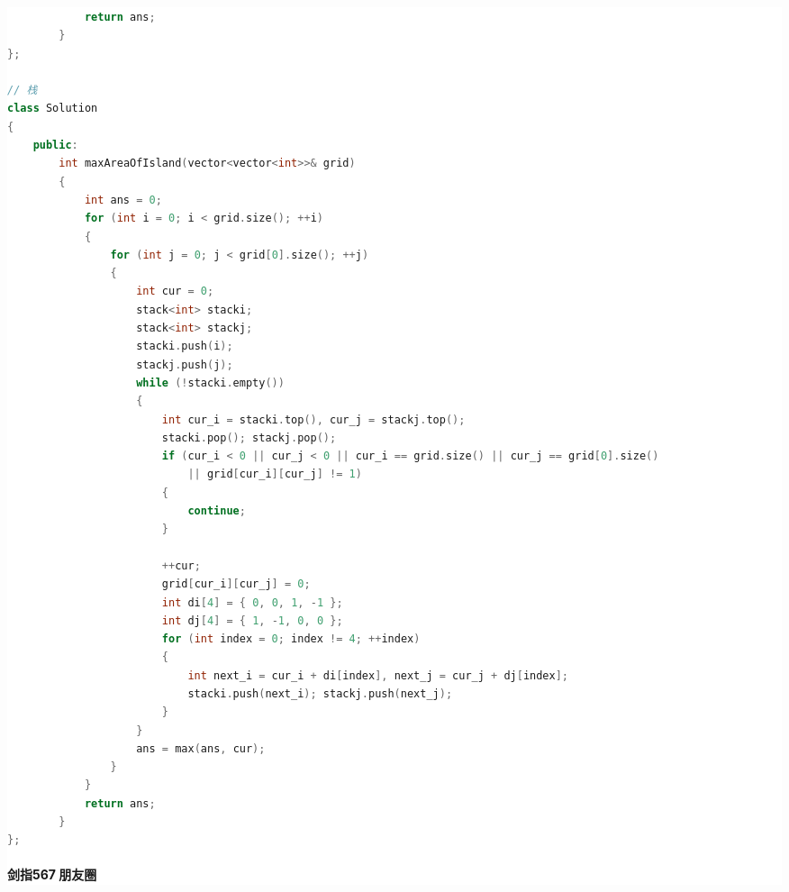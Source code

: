 ```c++
			return ans;
		}
};

// 栈
class Solution
{
	public:
		int maxAreaOfIsland(vector<vector<int>>& grid)
		{
			int ans = 0;
			for (int i = 0; i < grid.size(); ++i)
			{
				for (int j = 0; j < grid[0].size(); ++j)
				{
					int cur = 0;
					stack<int> stacki;
					stack<int> stackj;
					stacki.push(i);
					stackj.push(j);
					while (!stacki.empty())
					{
						int cur_i = stacki.top(), cur_j = stackj.top();
						stacki.pop(); stackj.pop();
						if (cur_i < 0 || cur_j < 0 || cur_i == grid.size() || cur_j == grid[0].size()
							|| grid[cur_i][cur_j] != 1)
						{
							continue;
						}

						++cur;
						grid[cur_i][cur_j] = 0;
						int di[4] = { 0, 0, 1, -1 };
						int dj[4] = { 1, -1, 0, 0 };
						for (int index = 0; index != 4; ++index)
						{
							int next_i = cur_i + di[index], next_j = cur_j + dj[index];
							stacki.push(next_i); stackj.push(next_j);
						}
					}
					ans = max(ans, cur);
				}
			}
            return ans;
		}
};
```



#### 剑指567 朋友圈
